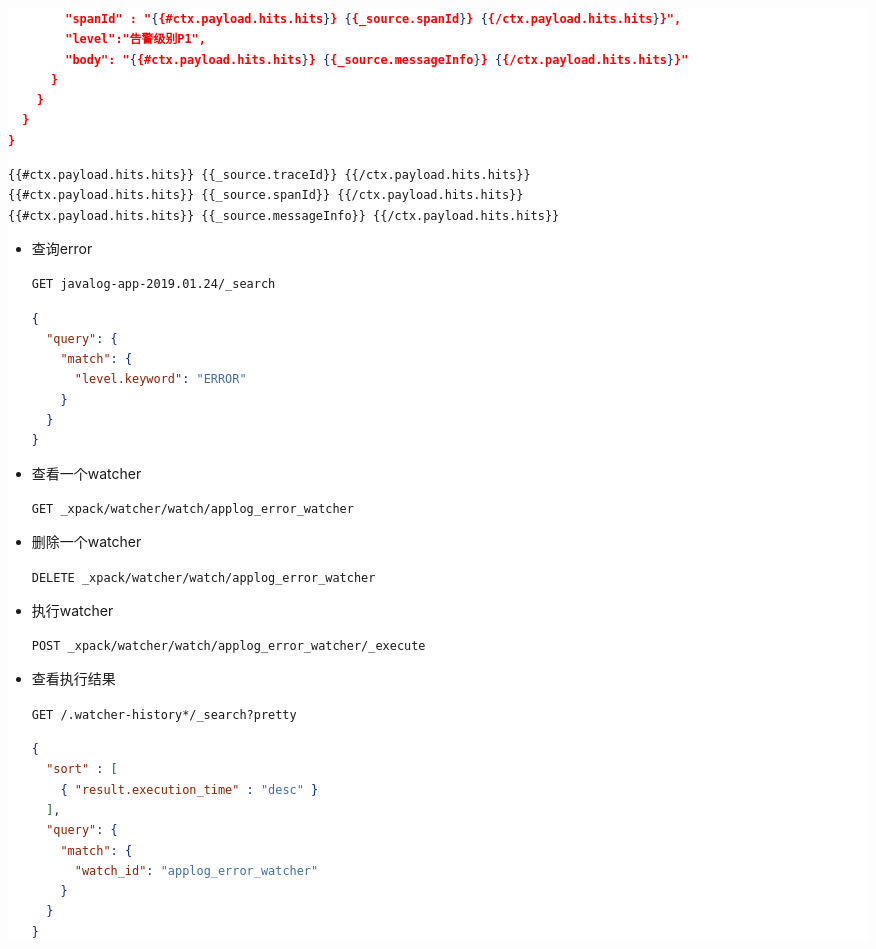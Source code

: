 ```json
        "spanId" : "{{#ctx.payload.hits.hits}} {{_source.spanId}} {{/ctx.payload.hits.hits}}",
        "level":"告警级别P1",
        "body": "{{#ctx.payload.hits.hits}} {{_source.messageInfo}} {{/ctx.payload.hits.hits}}"
      }
    }
  }
}
```

```
{{#ctx.payload.hits.hits}} {{_source.traceId}} {{/ctx.payload.hits.hits}}
{{#ctx.payload.hits.hits}} {{_source.spanId}} {{/ctx.payload.hits.hits}}
{{#ctx.payload.hits.hits}} {{_source.messageInfo}} {{/ctx.payload.hits.hits}}
```

- 查询error

  ```shell
  GET javalog-app-2019.01.24/_search
  ```

  ```json
  {
    "query": {
      "match": {
        "level.keyword": "ERROR"
      }
    }
  }
  ```

- 查看一个watcher

  ```shell
  GET _xpack/watcher/watch/applog_error_watcher
  ```

- 删除一个watcher

  ```shell
  DELETE _xpack/watcher/watch/applog_error_watcher
  ```

- 执行watcher

  ```shell
  POST _xpack/watcher/watch/applog_error_watcher/_execute
  ```

- 查看执行结果

  ```shell
  GET /.watcher-history*/_search?pretty
  ```

  ```json
  {
    "sort" : [
      { "result.execution_time" : "desc" }
    ],
    "query": {
      "match": {
        "watch_id": "applog_error_watcher"
      }
    }
  }
  ```



